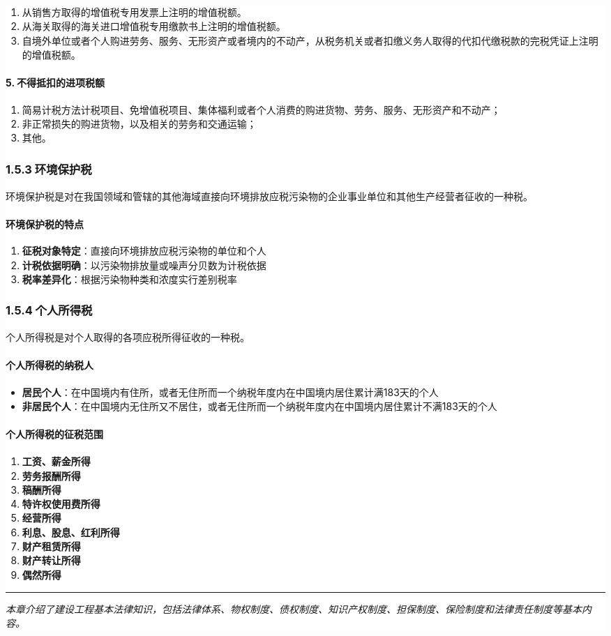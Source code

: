 1. 从销售方取得的增值税专用发票上注明的增值税额。
2. 从海关取得的海关进口增值税专用缴款书上注明的增值税额。
3. 自境外单位或者个人购进劳务、服务、无形资产或者境内的不动产，从税务机关或者扣缴义务人取得的代扣代缴税款的完税凭证上注明的增值税额。

#### 5. 不得抵扣的进项税额

1. 简易计税方法计税项目、免增值税项目、集体福利或者个人消费的购进货物、劳务、服务、无形资产和不动产；
2. 非正常损失的购进货物，以及相关的劳务和交通运输；
3. 其他。

### 1.5.3 环境保护税

环境保护税是对在我国领域和管辖的其他海域直接向环境排放应税污染物的企业事业单位和其他生产经营者征收的一种税。

#### 环境保护税的特点

1. **征税对象特定**：直接向环境排放应税污染物的单位和个人
2. **计税依据明确**：以污染物排放量或噪声分贝数为计税依据
3. **税率差异化**：根据污染物种类和浓度实行差别税率

### 1.5.4 个人所得税

个人所得税是对个人取得的各项应税所得征收的一种税。

#### 个人所得税的纳税人

- **居民个人**：在中国境内有住所，或者无住所而一个纳税年度内在中国境内居住累计满183天的个人
- **非居民个人**：在中国境内无住所又不居住，或者无住所而一个纳税年度内在中国境内居住累计不满183天的个人

#### 个人所得税的征税范围

1. **工资、薪金所得**
2. **劳务报酬所得**
3. **稿酬所得**
4. **特许权使用费所得**
5. **经营所得**
6. **利息、股息、红利所得**
7. **财产租赁所得**
8. **财产转让所得**
9. **偶然所得**

---

*本章介绍了建设工程基本法律知识，包括法律体系、物权制度、债权制度、知识产权制度、担保制度、保险制度和法律责任制度等基本内容。*
